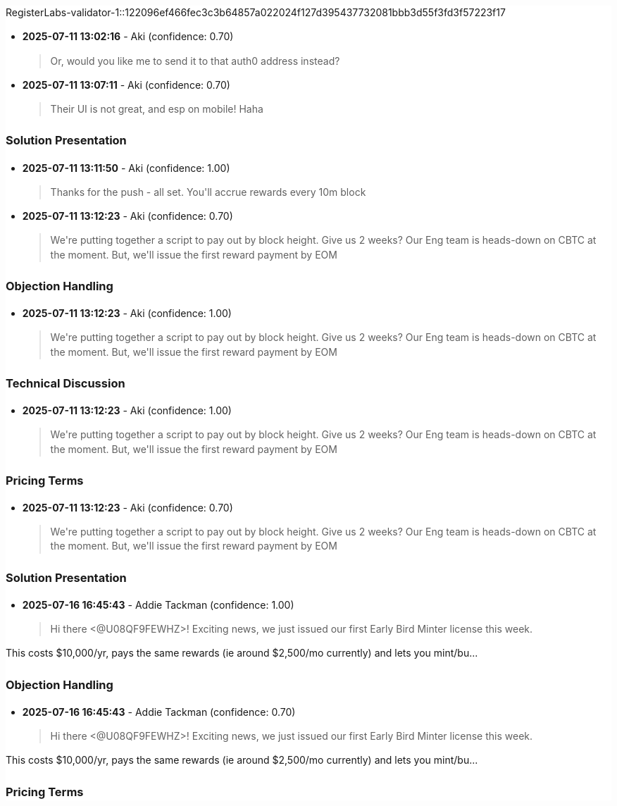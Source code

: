 RegisterLabs-validator-1::122096ef466fec3c3b64857a022024f127d395437732081bbb3d55f3fd3f57223f17

- **2025-07-11 13:02:16** - Aki (confidence: 0.70)
  > Or, would you like me to send it to that auth0 address instead?

- **2025-07-11 13:07:11** - Aki (confidence: 0.70)
  > Their UI is not great, and esp on mobile! Haha

### Solution Presentation

- **2025-07-11 13:11:50** - Aki (confidence: 1.00)
  > Thanks for the push - all set. You'll accrue rewards every 10m block

- **2025-07-11 13:12:23** - Aki (confidence: 0.70)
  > We're putting together a script to pay out by block height. Give us 2 weeks? Our Eng team is heads-down on CBTC at the moment. But, we'll issue the first reward payment by EOM

### Objection Handling

- **2025-07-11 13:12:23** - Aki (confidence: 1.00)
  > We're putting together a script to pay out by block height. Give us 2 weeks? Our Eng team is heads-down on CBTC at the moment. But, we'll issue the first reward payment by EOM

### Technical Discussion

- **2025-07-11 13:12:23** - Aki (confidence: 1.00)
  > We're putting together a script to pay out by block height. Give us 2 weeks? Our Eng team is heads-down on CBTC at the moment. But, we'll issue the first reward payment by EOM

### Pricing Terms

- **2025-07-11 13:12:23** - Aki (confidence: 0.70)
  > We're putting together a script to pay out by block height. Give us 2 weeks? Our Eng team is heads-down on CBTC at the moment. But, we'll issue the first reward payment by EOM

### Solution Presentation

- **2025-07-16 16:45:43** - Addie Tackman (confidence: 1.00)
  > Hi there <@U08QF9FEWHZ>! Exciting news, we just issued our first Early Bird Minter license this week.

This costs $10,000/yr, pays the same rewards (ie around $2,500/mo currently) and lets you mint/bu...

### Objection Handling

- **2025-07-16 16:45:43** - Addie Tackman (confidence: 0.70)
  > Hi there <@U08QF9FEWHZ>! Exciting news, we just issued our first Early Bird Minter license this week.

This costs $10,000/yr, pays the same rewards (ie around $2,500/mo currently) and lets you mint/bu...

### Pricing Terms
